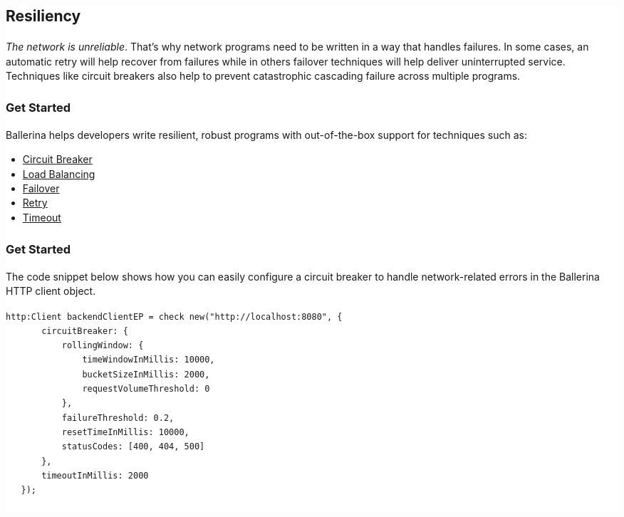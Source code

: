  </code></pre>
                           </div>
                        </div>
                     </div>
                  </div>
               </div>
            </div>
         </div>
      </div>
   </div>
</div>

<div class="row cBallerina-io-Gray-row cGray cContentRows">
   <div class="container">
      <div class="row">
         <div class="col-xs-12 col-sm-12 col-md-12 col-lg-12 cBallerina-io-Home-Middle-col">
            <div class="col-xs-12 col-sm-12" style="padding: 0;">
               <div class="cBlallerina-io-docs-content-container">
                  <div class="wy-nav-content">
                     <div class="rst-content">
                        <div role="main">
                           <div class="section">
                              <h2 id="services">Resiliency</h2>
                              <p><i>The network is unreliable</i>. That’s why network programs need to be written in a way that handles failures. In some cases, an automatic retry will help recover from failures while in others failover techniques will help deliver uninterrupted service. Techniques like circuit breakers also help to prevent catastrophic cascading failure across multiple programs.</p>
                              <h3 id="get-started">Get Started</h3>
                              <p>Ballerina helps developers write resilient, robust programs with out-of-the-box support for techniques such as:</p>
                              <ul class="cInlinelinklist">
                                 <li><a class="cGreenLinkArrow" href="/learn/by-example/http-circuit-breaker.html">Circuit Breaker</a></li>
                                 <li><a class="cGreenLinkArrow" href="/learn/by-example/http-load-balancer.html">Load Balancing</a></li>
                                 <li><a class="cGreenLinkArrow" href="/learn/by-example/http-failover.html">Failover</a></li>
                                 <li><a class="cGreenLinkArrow" href="/learn/by-example/http-retry.html">Retry</a></li>
                                 <li><a class="cGreenLinkArrow" href="/learn/by-example/http-timeout.html">Timeout</a></li>
                              </ul>
                              <h3 id="get-started">Get Started</h3>
                              <p>The code snippet below shows how you can easily configure a circuit breaker to handle network-related errors in the Ballerina HTTP client object.</p>
                              <pre class="ballerina-pre-wrapper"><code class="language-ballerina cBasicCode hljs">http:Client backendClientEP = check new("http://localhost:8080", {
       circuitBreaker: {
           rollingWindow: {
               timeWindowInMillis: 10000,
               bucketSizeInMillis: 2000,
               requestVolumeThreshold: 0
           },
           failureThreshold: 0.2,
           resetTimeInMillis: 10000,
           statusCodes: [400, 404, 500]
       },
       timeoutInMillis: 2000
   });
 </code></pre>
                           </div>
                        </div>
                     </div>
                  </div>
               </div>
            </div>
         </div>